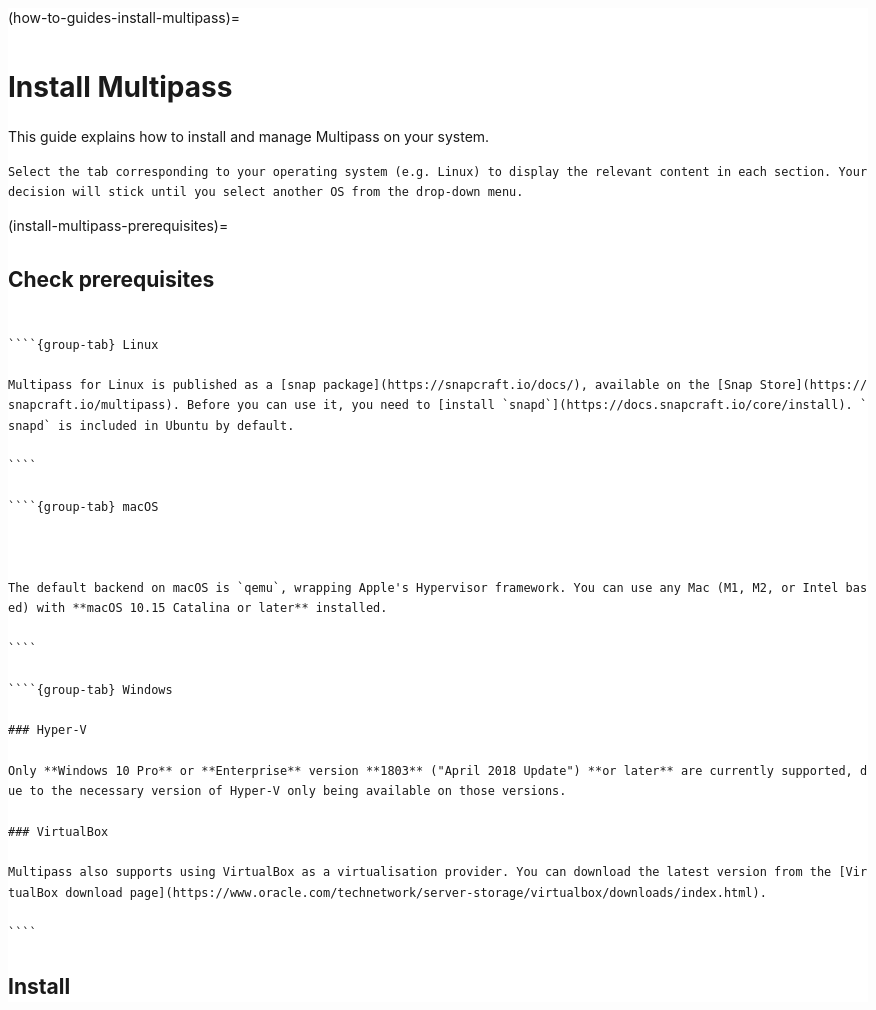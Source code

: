 (how-to-guides-install-multipass)=
# Install Multipass





This guide explains how to install and manage Multipass on your system.

```{note}
Select the tab corresponding to your operating system (e.g. Linux) to display the relevant content in each section. Your decision will stick until you select another OS from the drop-down menu.
```
(install-multipass-prerequisites)=
## Check prerequisites

`````{tabs}

````{group-tab} Linux

Multipass for Linux is published as a [snap package](https://snapcraft.io/docs/), available on the [Snap Store](https://snapcraft.io/multipass). Before you can use it, you need to [install `snapd`](https://docs.snapcraft.io/core/install). `snapd` is included in Ubuntu by default.

````

````{group-tab} macOS



The default backend on macOS is `qemu`, wrapping Apple's Hypervisor framework. You can use any Mac (M1, M2, or Intel based) with **macOS 10.15 Catalina or later** installed.

````

````{group-tab} Windows

### Hyper-V

Only **Windows 10 Pro** or **Enterprise** version **1803** ("April 2018 Update") **or later** are currently supported, due to the necessary version of Hyper-V only being available on those versions.

### VirtualBox

Multipass also supports using VirtualBox as a virtualisation provider. You can download the latest version from the [VirtualBox download page](https://www.oracle.com/technetwork/server-storage/virtualbox/downloads/index.html).

````

`````

## Install
